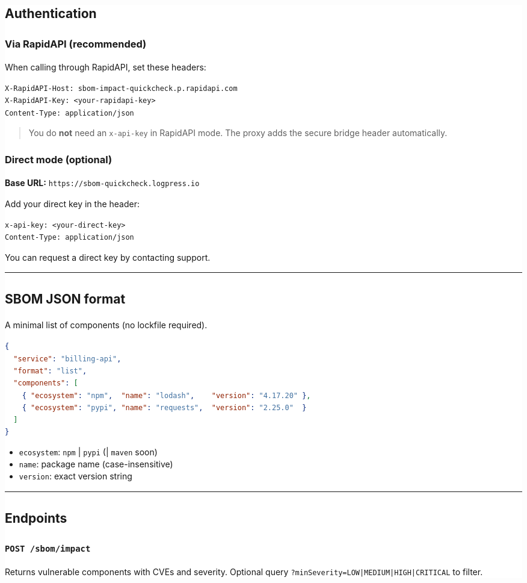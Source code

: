
## Authentication

### Via RapidAPI (recommended)

When calling through RapidAPI, set these headers:
```http
X-RapidAPI-Host: sbom-impact-quickcheck.p.rapidapi.com
X-RapidAPI-Key: <your-rapidapi-key>
Content-Type: application/json
```

> You do **not** need an `x-api-key` in RapidAPI mode. The proxy adds the secure bridge header automatically.

### Direct mode (optional)

**Base URL:** `https://sbom-quickcheck.logpress.io`

Add your direct key in the header:
```http
x-api-key: <your-direct-key>
Content-Type: application/json
```
You can request a direct key by contacting support.

---

## SBOM JSON format

A minimal list of components (no lockfile required).

```json
{
  "service": "billing-api",
  "format": "list",
  "components": [
    { "ecosystem": "npm",  "name": "lodash",    "version": "4.17.20" },
    { "ecosystem": "pypi", "name": "requests",  "version": "2.25.0"  }
  ]
}
```

- `ecosystem`: `npm` | `pypi` (| `maven` soon)
- `name`: package name (case-insensitive)
- `version`: exact version string

---

## Endpoints

### `POST /sbom/impact`

Returns vulnerable components with CVEs and severity. Optional query `?minSeverity=LOW|MEDIUM|HIGH|CRITICAL` to filter.
